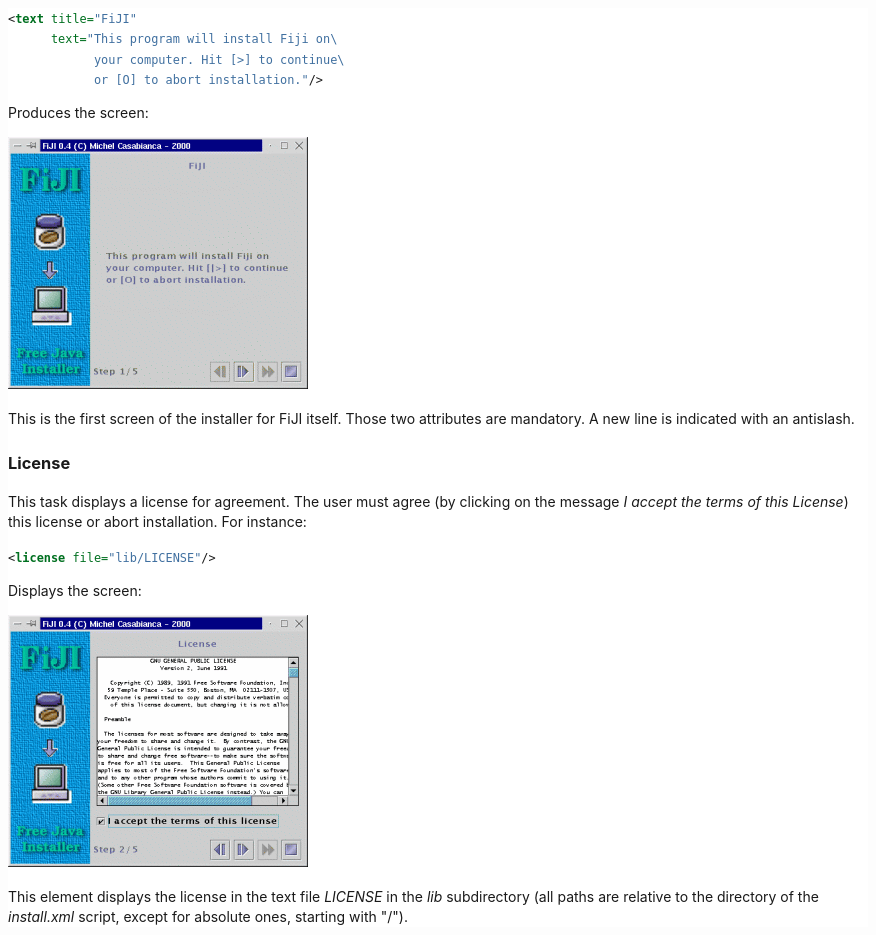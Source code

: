 ```xml
<text title="FiJI"
      text="This program will install Fiji on\
            your computer. Hit [>] to continue\
            or [O] to abort installation."/>
```

Produces the screen:

![](fiji.text.png)

This is the first screen of the installer for FiJI itself. Those two
attributes are mandatory. A new line is indicated with an antislash.

### License

This task displays a license for agreement. The user must agree (by
clicking on the message *I accept the terms of this License*) this
license or abort installation. For instance:

```xml
<license file="lib/LICENSE"/>
```

Displays the screen:

![](fiji.license.png)

This element displays the license in the text file *LICENSE* in the
*lib* subdirectory (all paths are relative to the directory of the
*install.xml* script, except for absolute ones, starting with "/").
